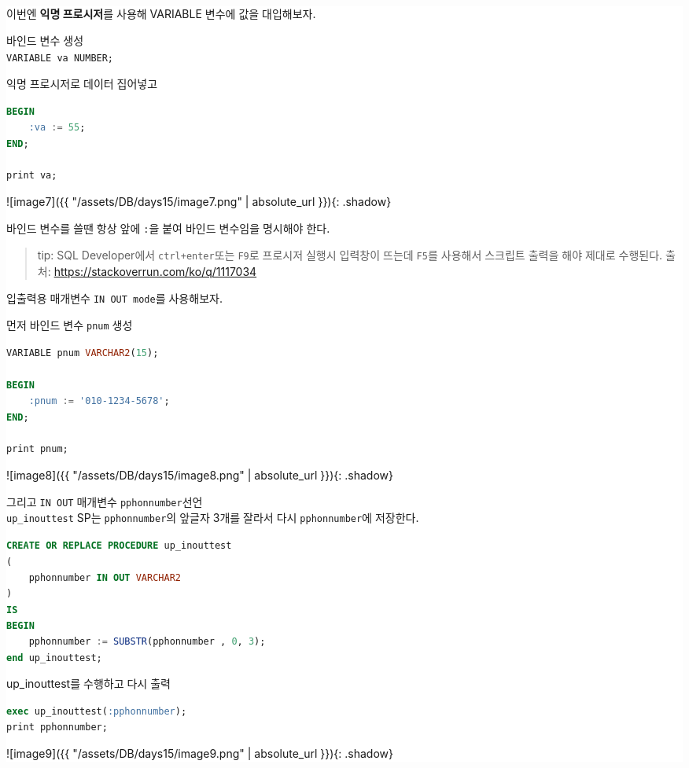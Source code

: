 
이번엔 **익명 프로시저**를 사용해 VARIABLE 변수에 값을 대입해보자.  

바인드 변수 생성  
`VARIABLE va NUMBER;`  

익명 프로시저로 데이터 집어넣고
```sql
BEGIN
    :va := 55;
END;

print va;
```
![image7]({{ "/assets/DB/days15/image7.png" | absolute_url }}){: .shadow}  

바인드 변수를 쓸땐 항상 앞에 `:`을 붙여 바인드 변수임을 명시해야 한다.  

>tip: SQL Developer에서 `ctrl+enter`또는 `F9`로 프로시저 실행시 입력창이 뜨는데 `F5`를 사용해서 스크립트 출력을 해야 제대로 수행된다.
>출처: https://stackoverrun.com/ko/q/1117034
 


입출력용 매개변수 `IN OUT mode`를 사용해보자.  

먼저 바인드 변수 `pnum` 생성
```sql
VARIABLE pnum VARCHAR2(15);

BEGIN
    :pnum := '010-1234-5678';
END;

print pnum;
```
![image8]({{ "/assets/DB/days15/image8.png" | absolute_url }}){: .shadow}  

그리고 `IN OUT` 매개변수 `pphonnumber`선언  
`up_inouttest` SP는 `pphonnumber`의 앞글자 3개를 잘라서 다시 `pphonnumber`에 저장한다.  

```sql
CREATE OR REPLACE PROCEDURE up_inouttest
(
    pphonnumber IN OUT VARCHAR2
)
IS
BEGIN 
    pphonnumber := SUBSTR(pphonnumber , 0, 3);
end up_inouttest;
```

up_inouttest를 수행하고 다시 출력
```sql
exec up_inouttest(:pphonnumber);
print pphonnumber;
```
![image9]({{ "/assets/DB/days15/image9.png" | absolute_url }}){: .shadow}  
